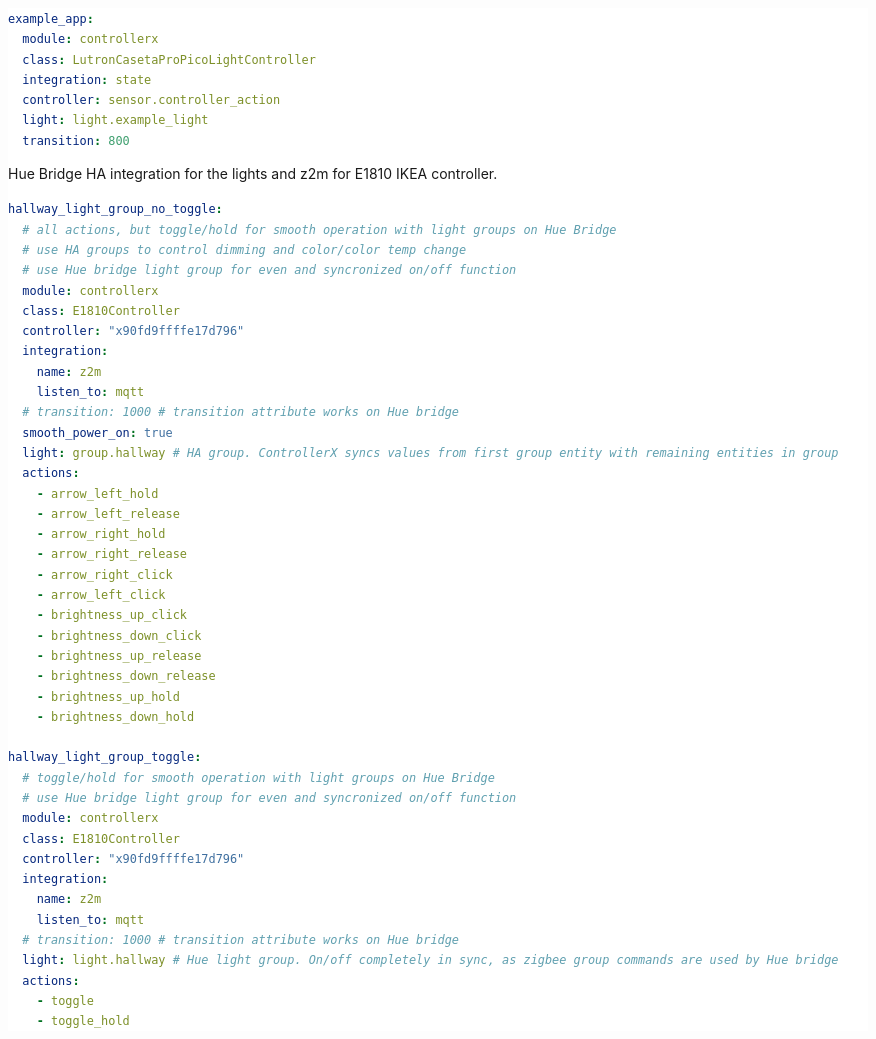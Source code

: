 ```yaml
example_app:
  module: controllerx
  class: LutronCasetaProPicoLightController
  integration: state
  controller: sensor.controller_action
  light: light.example_light
  transition: 800
```

Hue Bridge HA integration for the lights and z2m for E1810 IKEA controller.

```yaml
hallway_light_group_no_toggle:
  # all actions, but toggle/hold for smooth operation with light groups on Hue Bridge
  # use HA groups to control dimming and color/color temp change
  # use Hue bridge light group for even and syncronized on/off function
  module: controllerx
  class: E1810Controller
  controller: "x90fd9ffffe17d796"
  integration:
    name: z2m
    listen_to: mqtt
  # transition: 1000 # transition attribute works on Hue bridge
  smooth_power_on: true
  light: group.hallway # HA group. ControllerX syncs values from first group entity with remaining entities in group
  actions:
    - arrow_left_hold
    - arrow_left_release
    - arrow_right_hold
    - arrow_right_release
    - arrow_right_click
    - arrow_left_click
    - brightness_up_click
    - brightness_down_click
    - brightness_up_release
    - brightness_down_release
    - brightness_up_hold
    - brightness_down_hold

hallway_light_group_toggle:
  # toggle/hold for smooth operation with light groups on Hue Bridge
  # use Hue bridge light group for even and syncronized on/off function
  module: controllerx
  class: E1810Controller
  controller: "x90fd9ffffe17d796"
  integration:
    name: z2m
    listen_to: mqtt
  # transition: 1000 # transition attribute works on Hue bridge
  light: light.hallway # Hue light group. On/off completely in sync, as zigbee group commands are used by Hue bridge
  actions:
    - toggle
    - toggle_hold
```
